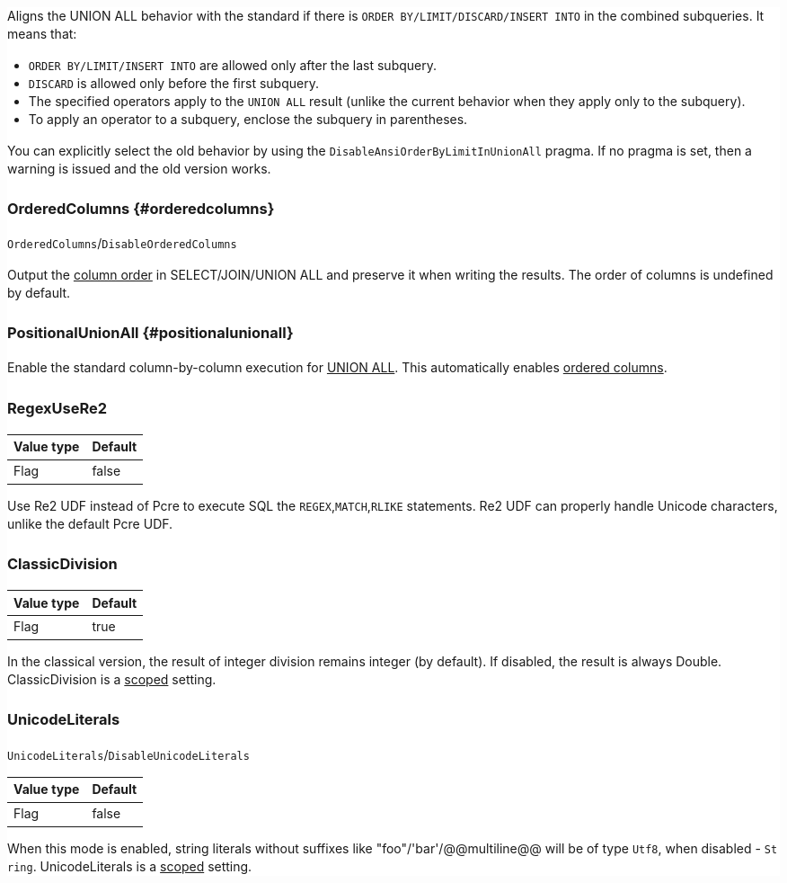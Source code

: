 Aligns the UNION ALL behavior with the standard if there is `ORDER BY/LIMIT/DISCARD/INSERT INTO` in the combined subqueries. It means that:

* `ORDER BY/LIMIT/INSERT INTO` are allowed only after the last subquery.
* `DISCARD` is allowed only before the first subquery.
* The specified operators apply to the `UNION ALL` result (unlike the current behavior when they apply only to the subquery).
* To apply an operator to a subquery, enclose the subquery in parentheses.

You can explicitly select the old behavior by using the `DisableAnsiOrderByLimitInUnionAll` pragma. If no pragma is set, then a warning is issued and the old version works.

### OrderedColumns {#orderedcolumns}

`OrderedColumns`/`DisableOrderedColumns`

Output the [column order](select/order_by.md) in SELECT/JOIN/UNION ALL and preserve it when writing the results. The order of columns is undefined by default.

### PositionalUnionAll {#positionalunionall}

Enable the standard column-by-column execution for [UNION ALL](select/union.md#unionall). This automatically enables
[ordered columns](#orderedcolumns).

### RegexUseRe2

| Value type | Default |
| --- | --- |
| Flag | false |

Use Re2 UDF instead of Pcre to execute SQL the `REGEX`,`MATCH`,`RLIKE` statements. Re2 UDF can properly handle Unicode characters, unlike the default Pcre UDF.

### ClassicDivision

| Value type | Default |
| --- | --- |
| Flag | true |

In the classical version, the result of integer division remains integer (by default).
If disabled, the result is always Double.
ClassicDivision is a [scoped](pragma.md#pragmascope) setting.

### UnicodeLiterals

`UnicodeLiterals`/`DisableUnicodeLiterals`

| Value type | Default |
| --- | --- |
| Flag | false |

When this mode is enabled, string literals without suffixes like "foo"/'bar'/@@multiline@@ will be of type `Utf8`, when disabled - `String`.
UnicodeLiterals is a [scoped](pragma.md#pragmascope) setting.
